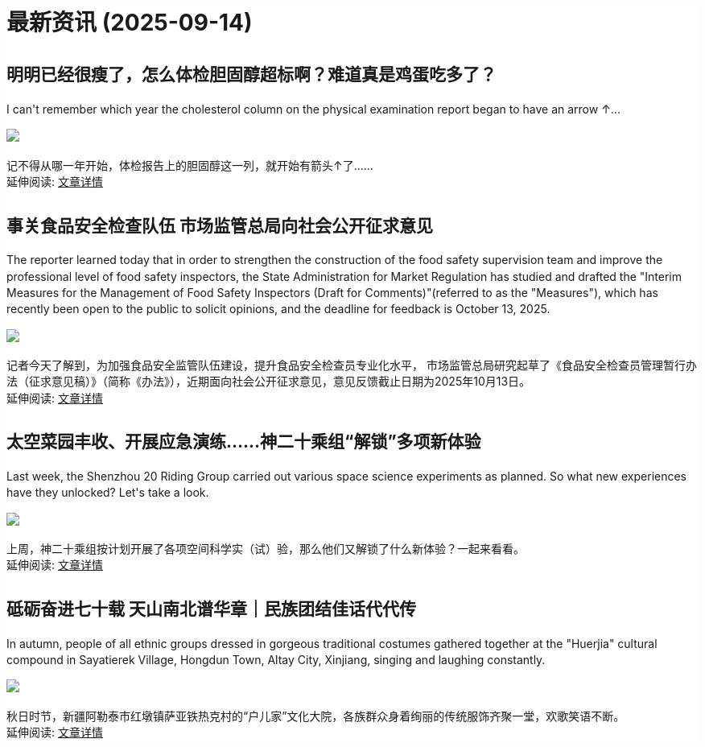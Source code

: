 # 最新资讯 (2025-09-14) 
## 明明已经很瘦了，怎么体检胆固醇超标啊？难道真是鸡蛋吃多了？   
I can't remember which year the cholesterol column on the physical examination report began to have an arrow ↑...   

<img src="https://p1.img.cctvpic.com/photoworkspace/2025/09/14/2025091418044238025.jpg" />   

记不得从哪一年开始，体检报告上的胆固醇这一列，就开始有箭头↑了……   
延伸阅读: [文章详情](https://news.cctv.com/2025/09/14/ARTItXHaFmkMHdQa1bCA864z250914.shtml)   

<qrcode title="明明已经很瘦了，怎么体检胆固醇超标啊？难道真是鸡蛋吃多了？" image="https://p1.img.cctvpic.com/photoworkspace/2025/09/14/2025091418044238025.jpg" />   

## 事关食品安全检查队伍 市场监管总局向社会公开征求意见   
The reporter learned today that in order to strengthen the construction of the food safety supervision team and improve the professional level of food safety inspectors, the State Administration for Market Regulation has studied and drafted the "Interim Measures for the Management of Food Safety Inspectors (Draft for Comments)"(referred to as the "Measures"), which has recently been open to the public to solicit opinions, and the deadline for feedback is October 13, 2025.   

<img src="https://p3.img.cctvpic.com/photoworkspace/2025/09/14/2025091417554585876.jpg" />   

记者今天了解到，为加强食品安全监管队伍建设，提升食品安全检查员专业化水平， 市场监管总局研究起草了《食品安全检查员管理暂行办法（征求意见稿）》（简称《办法》），近期面向社会公开征求意见，意见反馈截止日期为2025年10月13日。   
延伸阅读: [文章详情](https://news.cctv.com/2025/09/14/ARTIUwztwk1BWrvwVAOfwrSj250914.shtml)   

<qrcode title="事关食品安全检查队伍 市场监管总局向社会公开征求意见" image="https://p3.img.cctvpic.com/photoworkspace/2025/09/14/2025091417554585876.jpg" />   

## 太空菜园丰收、开展应急演练……神二十乘组“解锁”多项新体验   
Last week, the Shenzhou 20 Riding Group carried out various space science experiments as planned. So what new experiences have they unlocked? Let's take a look.   

<img src="https://p5.img.cctvpic.com/photoworkspace/2025/09/14/2025091417442319127.jpg" />   

上周，神二十乘组按计划开展了各项空间科学实（试）验，那么他们又解锁了什么新体验？一起来看看。   
延伸阅读: [文章详情](https://news.cctv.com/2025/09/14/ARTIWsRV85MZ0Q6K3JLfdER5250914.shtml)   

<qrcode title="太空菜园丰收、开展应急演练……神二十乘组“解锁”多项新体验" image="https://p5.img.cctvpic.com/photoworkspace/2025/09/14/2025091417442319127.jpg" />   

## 砥砺奋进七十载 天山南北谱华章｜民族团结佳话代代传   
In autumn, people of all ethnic groups dressed in gorgeous traditional costumes gathered together at the "Huerjia" cultural compound in Sayatierek Village, Hongdun Town, Altay City, Xinjiang, singing and laughing constantly.   

<img src="https://p4.img.cctvpic.com/photoworkspace/2025/09/14/2025091417361840443.jpg" />   

秋日时节，新疆阿勒泰市红墩镇萨亚铁热克村的“户儿家”文化大院，各族群众身着绚丽的传统服饰齐聚一堂，欢歌笑语不断。   
延伸阅读: [文章详情](https://news.cctv.com/2025/09/14/ARTIt5pD8lqyoeOXPGMWy3Cd250914.shtml)   
